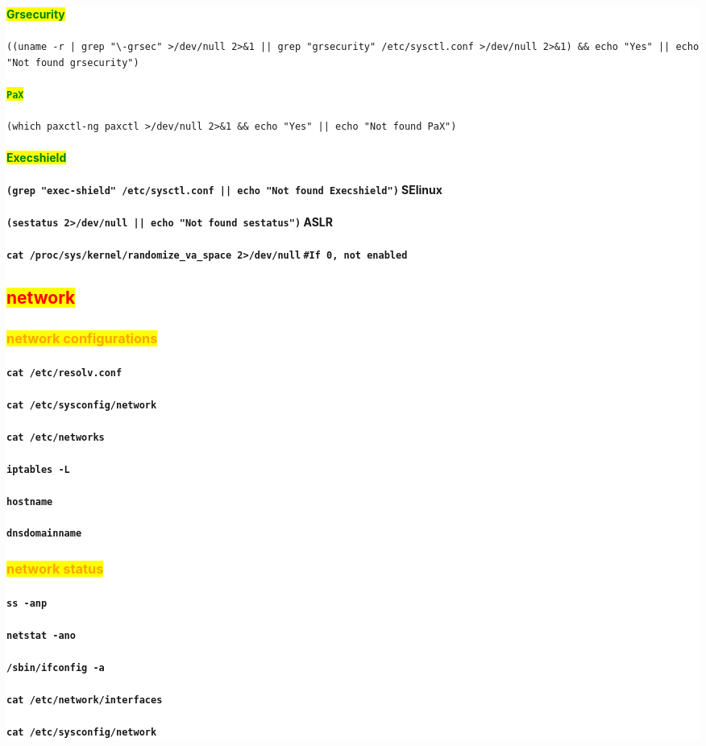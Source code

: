 #### <mark style="color:green;">Grsecurity</mark>

```
((uname -r | grep "\-grsec" >/dev/null 2>&1 || grep "grsecurity" /etc/sysctl.conf >/dev/null 2>&1) && echo "Yes" || echo "Not found grsecurity")
```

#### <mark style="color:green;">`PaX`</mark>

```
(which paxctl-ng paxctl >/dev/null 2>&1 && echo "Yes" || echo "Not found PaX")
```

#### <mark style="color:green;">Execshield</mark>

#### `(grep "exec-shield" /etc/sysctl.conf || echo "Not found Execshield")` SElinux

#### `(sestatus 2>/dev/null || echo "Not found sestatus")` ASLR

#### `cat /proc/sys/kernel/randomize_va_space 2>/dev/null` `#If 0, not enabled`

## <mark style="color:red;">network</mark>

### <mark style="color:orange;">network configurations</mark>

#### `cat /etc/resolv.conf`

#### &#x20;`cat /etc/sysconfig/network`&#x20;

#### `cat /etc/networks`&#x20;

#### `iptables -L`&#x20;

#### `hostname`

#### &#x20;`dnsdomainname`

### <mark style="color:orange;">network status</mark>

#### `ss -anp`&#x20;

#### `netstat -ano`

#### &#x20;`/sbin/ifconfig -a`&#x20;

#### `cat /etc/network/interfaces`&#x20;

#### `cat /etc/sysconfig/network`&#x20;
